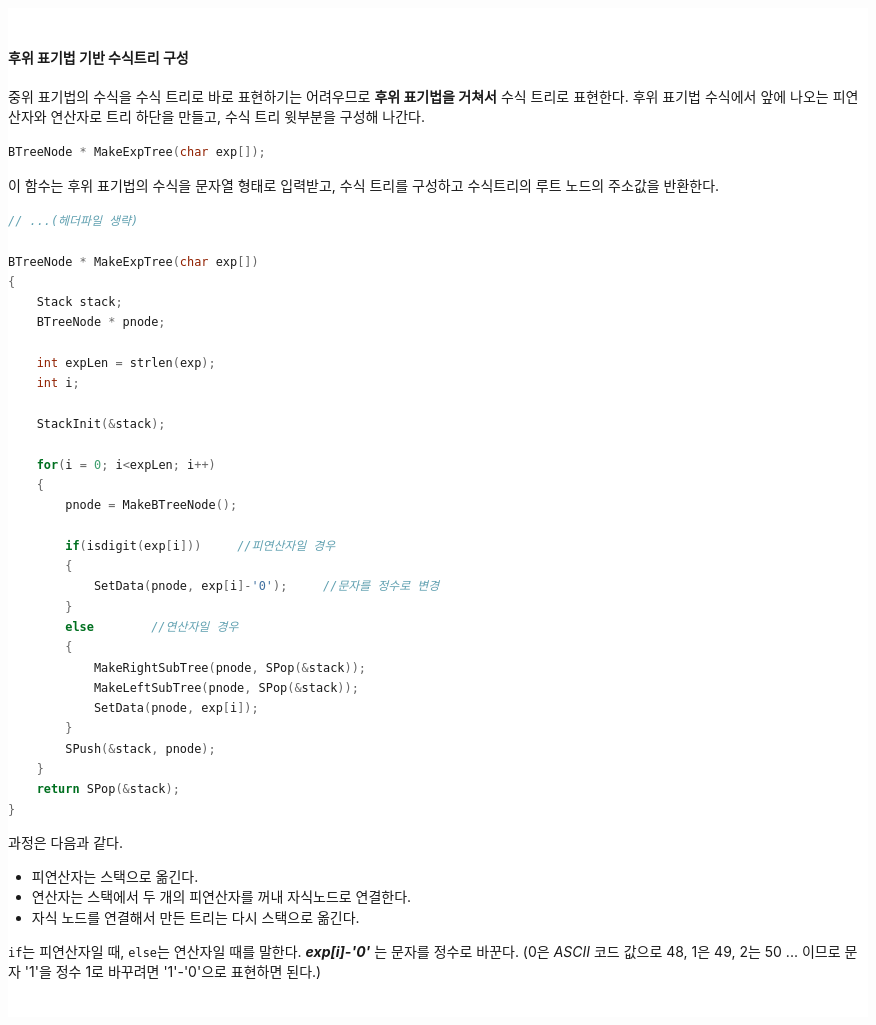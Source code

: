 <br>

#### 후위 표기법 기반 수식트리 구성

중위 표기법의 수식을 수식 트리로 바로 표현하기는 어려우므로 **후위 표기법을 거쳐서** 수식 트리로 표현한다. 후위 표기법 수식에서 앞에 나오는 피연산자와 연산자로 트리 하단을 만들고, 수식 트리 윗부분을 구성해 나간다.

```c
BTreeNode * MakeExpTree(char exp[]);
```

이 함수는 후위 표기법의 수식을 문자열 형태로 입력받고, 수식 트리를 구성하고 수식트리의 루트 노드의 주소값을 반환한다.

```c
// ...(헤더파일 생략)

BTreeNode * MakeExpTree(char exp[])
{
    Stack stack;
    BTreeNode * pnode;

    int expLen = strlen(exp);
    int i;

    StackInit(&stack);

    for(i = 0; i<expLen; i++)
    {
        pnode = MakeBTreeNode();

        if(isdigit(exp[i]))     //피연산자일 경우
        {
            SetData(pnode, exp[i]-'0');     //문자를 정수로 변경
        }
        else        //연산자일 경우
        {
            MakeRightSubTree(pnode, SPop(&stack));
            MakeLeftSubTree(pnode, SPop(&stack));
            SetData(pnode, exp[i]);
        }
        SPush(&stack, pnode);
    }
    return SPop(&stack);
}
```

과정은 다음과 같다.

- 피연산자는 스택으로 옮긴다.
- 연산자는 스택에서 두 개의 피연산자를 꺼내 자식노드로 연결한다.
- 자식 노드를 연결해서 만든 트리는 다시 스택으로 옮긴다.

`if`는 피연산자일 때, `else`는 연산자일 때를 말한다. **_exp[i]-'0'_** 는 문자를 정수로 바꾼다. (0은 _ASCII_ 코드 값으로 48, 1은 49, 2는 50 ... 이므로 문자 '1'을 정수 1로 바꾸려면 '1'-'0'으로 표현하면 된다.)

<br>
